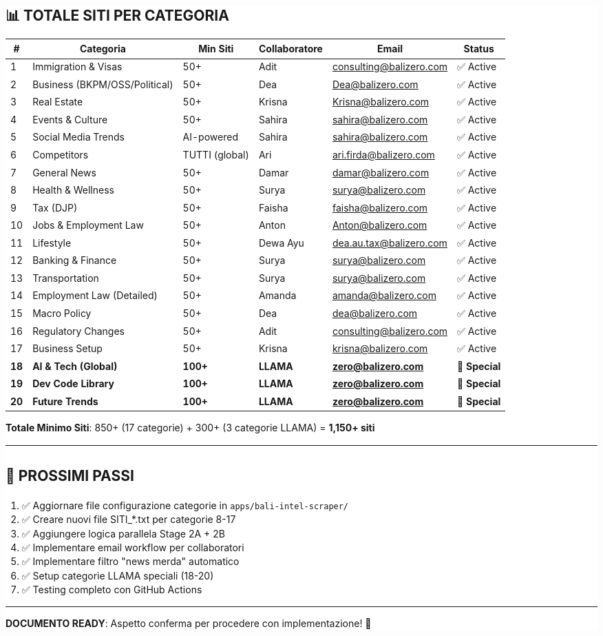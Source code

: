
## 📊 TOTALE SITI PER CATEGORIA

| # | Categoria | Min Siti | Collaboratore | Email | Status |
|---|-----------|----------|---------------|-------|--------|
| 1 | Immigration & Visas | 50+ | Adit | consulting@balizero.com | ✅ Active |
| 2 | Business (BKPM/OSS/Political) | 50+ | Dea | Dea@balizero.com | ✅ Active |
| 3 | Real Estate | 50+ | Krisna | Krisna@balizero.com | ✅ Active |
| 4 | Events & Culture | 50+ | Sahira | sahira@balizero.com | ✅ Active |
| 5 | Social Media Trends | AI-powered | Sahira | sahira@balizero.com | ✅ Active |
| 6 | Competitors | TUTTI (global) | Ari | ari.firda@balizero.com | ✅ Active |
| 7 | General News | 50+ | Damar | damar@balizero.com | ✅ Active |
| 8 | Health & Wellness | 50+ | Surya | surya@balizero.com | ✅ Active |
| 9 | Tax (DJP) | 50+ | Faisha | faisha@balizero.com | ✅ Active |
| 10 | Jobs & Employment Law | 50+ | Anton | Anton@balizero.com | ✅ Active |
| 11 | Lifestyle | 50+ | Dewa Ayu | dea.au.tax@balizero.com | ✅ Active |
| 12 | Banking & Finance | 50+ | Surya | surya@balizero.com | ✅ Active |
| 13 | Transportation | 50+ | Surya | surya@balizero.com | ✅ Active |
| 14 | Employment Law (Detailed) | 50+ | Amanda | amanda@balizero.com | ✅ Active |
| 15 | Macro Policy | 50+ | Dea | dea@balizero.com | ✅ Active |
| 16 | Regulatory Changes | 50+ | Adit | consulting@balizero.com | ✅ Active |
| 17 | Business Setup | 50+ | Krisna | krisna@balizero.com | ✅ Active |
| **18** | **AI & Tech (Global)** | **100+** | **LLAMA** | **zero@balizero.com** | **🤖 Special** |
| **19** | **Dev Code Library** | **100+** | **LLAMA** | **zero@balizero.com** | **🤖 Special** |
| **20** | **Future Trends** | **100+** | **LLAMA** | **zero@balizero.com** | **🤖 Special** |

**Totale Minimo Siti**: 850+ (17 categorie) + 300+ (3 categorie LLAMA) = **1,150+ siti**

---

## 🎯 PROSSIMI PASSI

1. ✅ Aggiornare file configurazione categorie in `apps/bali-intel-scraper/`
2. ✅ Creare nuovi file SITI_*.txt per categorie 8-17
3. ✅ Aggiungere logica parallela Stage 2A + 2B
4. ✅ Implementare email workflow per collaboratori
5. ✅ Implementare filtro "news merda" automatico
6. ✅ Setup categorie LLAMA speciali (18-20)
7. ✅ Testing completo con GitHub Actions

---

**DOCUMENTO READY**: Aspetto conferma per procedere con implementazione! 🚀
